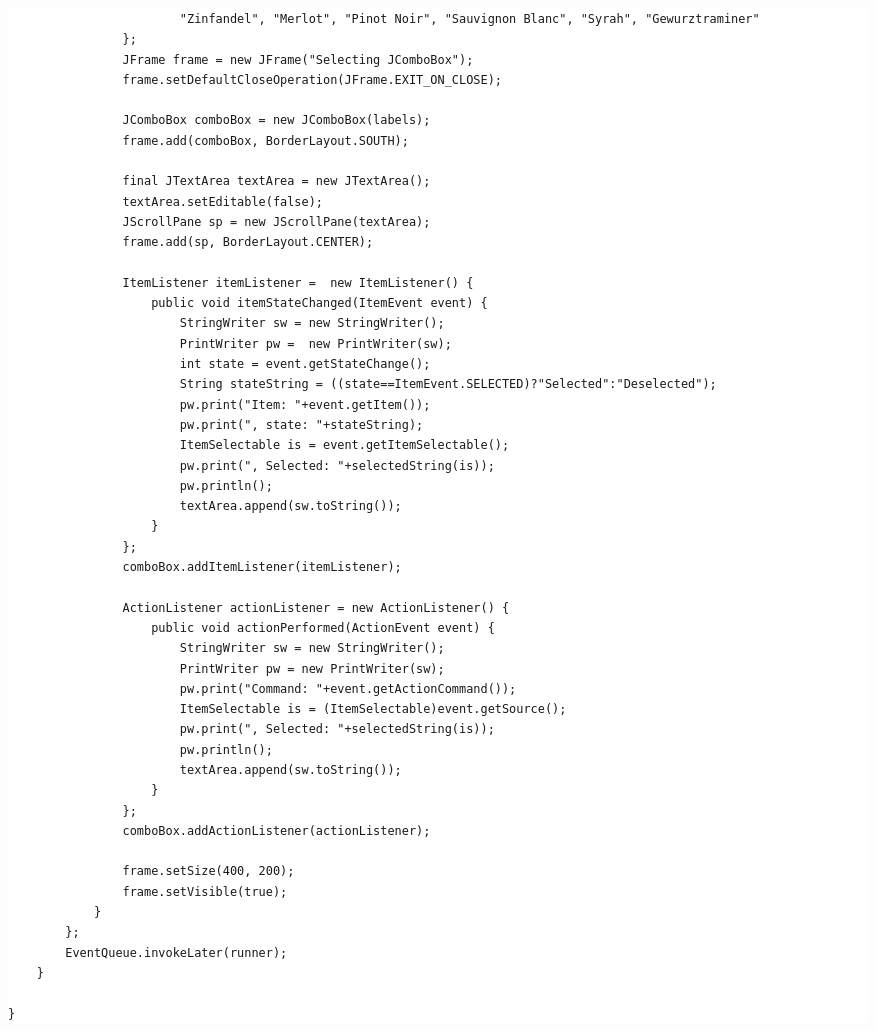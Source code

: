 ``` {.sourceCode .java}
                        "Zinfandel", "Merlot", "Pinot Noir", "Sauvignon Blanc", "Syrah", "Gewurztraminer"
                };
                JFrame frame = new JFrame("Selecting JComboBox");
                frame.setDefaultCloseOperation(JFrame.EXIT_ON_CLOSE);

                JComboBox comboBox = new JComboBox(labels);
                frame.add(comboBox, BorderLayout.SOUTH);

                final JTextArea textArea = new JTextArea();
                textArea.setEditable(false);
                JScrollPane sp = new JScrollPane(textArea);
                frame.add(sp, BorderLayout.CENTER);

                ItemListener itemListener =  new ItemListener() {
                    public void itemStateChanged(ItemEvent event) {
                        StringWriter sw = new StringWriter();
                        PrintWriter pw =  new PrintWriter(sw);
                        int state = event.getStateChange();
                        String stateString = ((state==ItemEvent.SELECTED)?"Selected":"Deselected");
                        pw.print("Item: "+event.getItem());
                        pw.print(", state: "+stateString);
                        ItemSelectable is = event.getItemSelectable();
                        pw.print(", Selected: "+selectedString(is));
                        pw.println();
                        textArea.append(sw.toString());
                    }
                };
                comboBox.addItemListener(itemListener);

                ActionListener actionListener = new ActionListener() {
                    public void actionPerformed(ActionEvent event) {
                        StringWriter sw = new StringWriter();
                        PrintWriter pw = new PrintWriter(sw);
                        pw.print("Command: "+event.getActionCommand());
                        ItemSelectable is = (ItemSelectable)event.getSource();
                        pw.print(", Selected: "+selectedString(is));
                        pw.println();
                        textArea.append(sw.toString());
                    }
                };
                comboBox.addActionListener(actionListener);

                frame.setSize(400, 200);
                frame.setVisible(true);
            }
        };
        EventQueue.invokeLater(runner);
    }

}
```
